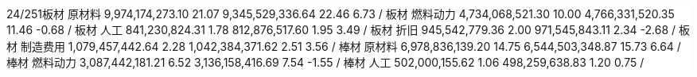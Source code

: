 24/251板材
原材料
9,974,174,273.10
21.07
9,345,529,336.64
22.46
6.73
/
板材
燃料动力
4,734,068,521.30
10.00
4,766,331,520.35
11.46
-0.68
/
板材
人工
841,230,824.31
1.78
812,876,517.60
1.95
3.49
/
板材
折旧
945,542,779.36
2.00
971,545,843.11
2.34
-2.68
/
板材
制造费用
1,079,457,442.64
2.28
1,042,384,371.62
2.51
3.56
/
棒材
原材料
6,978,836,139.20
14.75
6,544,503,348.87
15.73
6.64
/
棒材
燃料动力
3,087,442,181.21
6.52
3,136,158,416.69
7.54
-1.55
/
棒材
人工
502,000,155.62
1.06
498,259,638.83
1.20
0.75
/